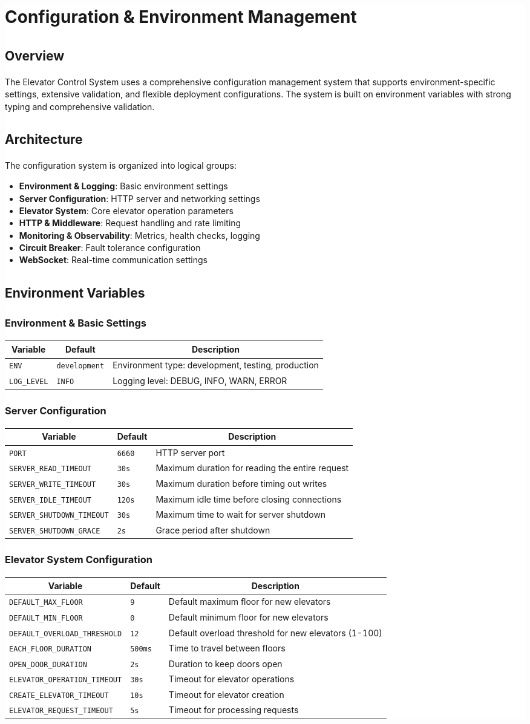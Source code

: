# Configuration & Environment Management

## Overview

The Elevator Control System uses a comprehensive configuration management system that supports environment-specific settings, extensive validation, and flexible deployment configurations. The system is built on environment variables with strong typing and comprehensive validation.

## Architecture

The configuration system is organized into logical groups:
- **Environment & Logging**: Basic environment settings
- **Server Configuration**: HTTP server and networking settings  
- **Elevator System**: Core elevator operation parameters
- **HTTP & Middleware**: Request handling and rate limiting
- **Monitoring & Observability**: Metrics, health checks, logging
- **Circuit Breaker**: Fault tolerance configuration
- **WebSocket**: Real-time communication settings

## Environment Variables

### Environment & Basic Settings
| Variable | Default | Description |
|----------|---------|-------------|
| `ENV` | `development` | Environment type: development, testing, production |
| `LOG_LEVEL` | `INFO` | Logging level: DEBUG, INFO, WARN, ERROR |

### Server Configuration
| Variable | Default | Description |
|----------|---------|-------------|
| `PORT` | `6660` | HTTP server port |
| `SERVER_READ_TIMEOUT` | `30s` | Maximum duration for reading the entire request |
| `SERVER_WRITE_TIMEOUT` | `30s` | Maximum duration before timing out writes |
| `SERVER_IDLE_TIMEOUT` | `120s` | Maximum idle time before closing connections |
| `SERVER_SHUTDOWN_TIMEOUT` | `30s` | Maximum time to wait for server shutdown |
| `SERVER_SHUTDOWN_GRACE` | `2s` | Grace period after shutdown |

### Elevator System Configuration
| Variable | Default | Description |
|----------|---------|-------------|
| `DEFAULT_MAX_FLOOR` | `9` | Default maximum floor for new elevators |
| `DEFAULT_MIN_FLOOR` | `0` | Default minimum floor for new elevators |
| `DEFAULT_OVERLOAD_THRESHOLD` | `12` | Default overload threshold for new elevators (1-100) |
| `EACH_FLOOR_DURATION` | `500ms` | Time to travel between floors |
| `OPEN_DOOR_DURATION` | `2s` | Duration to keep doors open |
| `ELEVATOR_OPERATION_TIMEOUT` | `30s` | Timeout for elevator operations |
| `CREATE_ELEVATOR_TIMEOUT` | `10s` | Timeout for elevator creation |
| `ELEVATOR_REQUEST_TIMEOUT` | `5s` | Timeout for processing requests |